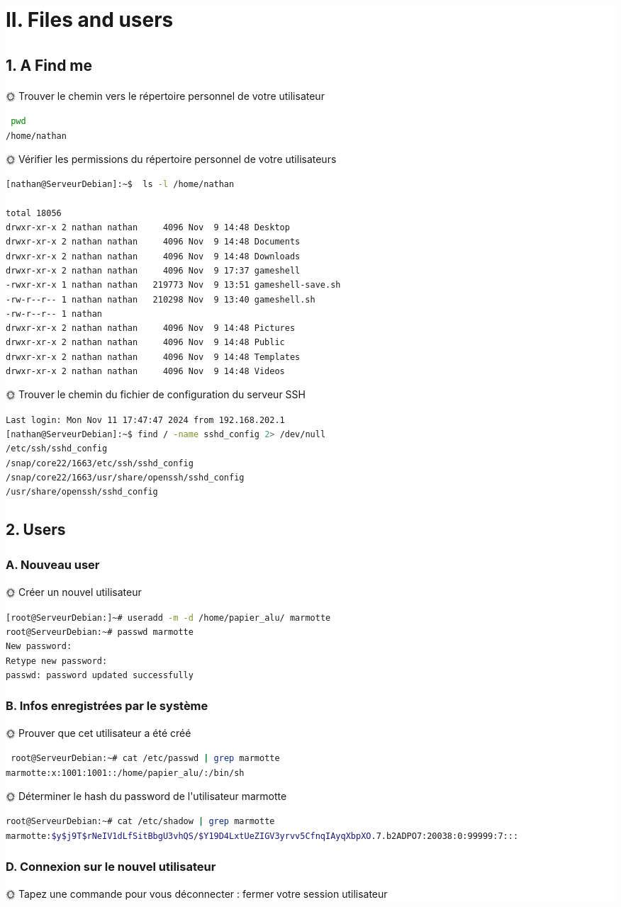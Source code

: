 # II. Files and users
## 1. A Find me
🌞 Trouver le chemin vers le répertoire personnel de votre utilisateur
```sh
 pwd
/home/nathan
 ```
🌞 Vérifier les permissions du répertoire personnel de votre utilisateurs
 ```sh
[nathan@ServeurDebian]:~$  ls -l /home/nathan

total 18056
drwxr-xr-x 2 nathan nathan     4096 Nov  9 14:48 Desktop
drwxr-xr-x 2 nathan nathan     4096 Nov  9 14:48 Documents
drwxr-xr-x 2 nathan nathan     4096 Nov  9 14:48 Downloads
drwxr-xr-x 2 nathan nathan     4096 Nov  9 17:37 gameshell
-rwxr-xr-x 1 nathan nathan   219773 Nov  9 13:51 gameshell-save.sh
-rw-r--r-- 1 nathan nathan   210298 Nov  9 13:40 gameshell.sh
-rw-r--r-- 1 nathan
drwxr-xr-x 2 nathan nathan     4096 Nov  9 14:48 Pictures
drwxr-xr-x 2 nathan nathan     4096 Nov  9 14:48 Public
drwxr-xr-x 2 nathan nathan     4096 Nov  9 14:48 Templates
drwxr-xr-x 2 nathan nathan     4096 Nov  9 14:48 Videos
```

 🌞 Trouver le chemin du fichier de configuration du serveur SSH
```sh
Last login: Mon Nov 11 17:47:47 2024 from 192.168.202.1
[nathan@ServeurDebian]:~$ find / -name sshd_config 2> /dev/null
/etc/ssh/sshd_config
/snap/core22/1663/etc/ssh/sshd_config
/snap/core22/1663/usr/share/openssh/sshd_config
/usr/share/openssh/sshd_config
```


## 2. Users

### A. Nouveau user
 🌞 Créer un nouvel utilisateur

```sh
[root@ServeurDebian:]~# useradd -m -d /home/papier_alu/ marmotte
root@ServeurDebian:~# passwd marmotte
New password:
Retype new password:
passwd: password updated successfully
```
### B. Infos enregistrées par le système
 🌞 Prouver que cet utilisateur a été créé
```sh
 root@ServeurDebian:~# cat /etc/passwd | grep marmotte
marmotte:x:1001:1001::/home/papier_alu/:/bin/sh
```
 🌞 Déterminer le hash du password de l'utilisateur marmotte
```sh
root@ServeurDebian:~# cat /etc/shadow | grep marmotte
marmotte:$y$j9T$rNeIV1dLfSitBbgU3vhQS/$Y19D4LxtUeZIGV3yrvv5CfnqIAyqXbpXO.7.b2ADPO7:20038:0:99999:7:::
```
### D. Connexion sur le nouvel utilisateur
 🌞 Tapez une commande pour vous déconnecter : fermer votre session utilisateur
